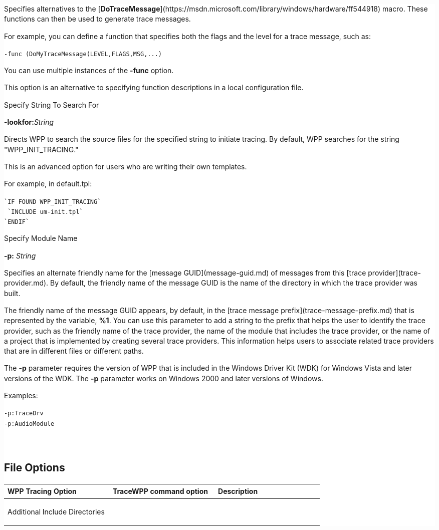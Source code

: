 <td align="left"><p>Specifies alternatives to the [<strong>DoTraceMessage</strong>](https://msdn.microsoft.com/library/windows/hardware/ff544918) macro. These functions can then be used to generate trace messages.</p>
<p>For example, you can define a function that specifies both the flags and the level for a trace message, such as:</p>
<pre space="preserve"><code>-func (DoMyTraceMessage(LEVEL,FLAGS,MSG,...)</code></pre>
<p>You can use multiple instances of the <strong>-func</strong> option.</p>
<p>This option is an alternative to specifying function descriptions in a local configuration file.</p></td>
</tr>
<tr class="even">
<td align="left"><p>Specify String To Search For</p></td>
<td align="left"><p><strong>-lookfor:</strong><em>String</em></p></td>
<td align="left"><p>Directs WPP to search the source files for the specified string to initiate tracing. By default, WPP searches for the string &quot;WPP_INIT_TRACING.&quot;</p>
<p>This is an advanced option for users who are writing their own templates.</p>
<p>For example, in default.tpl:</p>
<pre space="preserve"><code>`IF FOUND WPP_INIT_TRACING`
 `INCLUDE um-init.tpl`
`ENDIF`</code></pre></td>
</tr>
<tr class="odd">
<td align="left"><p>Specify Module Name</p></td>
<td align="left"><p><strong>-p:</strong> <em>String</em></p></td>
<td align="left"><p>Specifies an alternate friendly name for the [message GUID](message-guid.md) of messages from this [trace provider](trace-provider.md). By default, the friendly name of the message GUID is the name of the directory in which the trace provider was built.</p>
<p>The friendly name of the message GUID appears, by default, in the [trace message prefix](trace-message-prefix.md) that is represented by the variable, <strong>%1</strong>. You can use this parameter to add a string to the prefix that helps the user to identify the trace provider, such as the friendly name of the trace provider, the name of the module that includes the trace provider, or the name of a project that is implemented by creating several trace providers. This information helps users to associate related trace providers that are in different files or different paths.</p>
<p>The <strong>-p</strong> parameter requires the version of WPP that is included in the Windows Driver Kit (WDK) for Windows Vista and later versions of the WDK. The <strong>-p</strong> parameter works on Windows 2000 and later versions of Windows.</p>
<p>Examples:</p>
<pre space="preserve"><code>-p:TraceDrv
-p:AudioModule</code></pre></td>
</tr>
</tbody>
</table>

 

## <span id="File_Options"></span><span id="file_options"></span><span id="FILE_OPTIONS"></span>File Options


<table>
<colgroup>
<col width="33%" />
<col width="33%" />
<col width="33%" />
</colgroup>
<thead>
<tr class="header">
<th align="left">WPP Tracing Option</th>
<th align="left">TraceWPP command option</th>
<th align="left">Description</th>
</tr>
</thead>
<tbody>
<tr class="odd">
<td align="left"><p>Additional Include Directories</p></td>